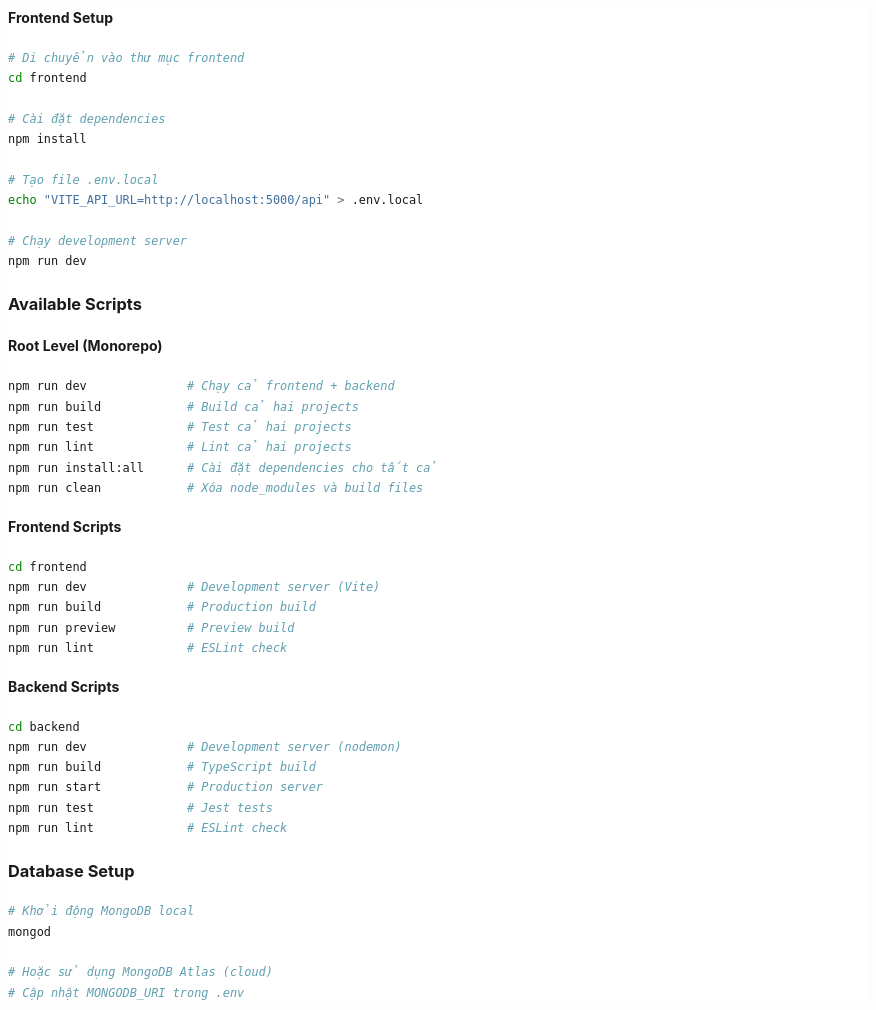 #### Frontend Setup

```bash
# Di chuyển vào thư mục frontend
cd frontend

# Cài đặt dependencies
npm install

# Tạo file .env.local
echo "VITE_API_URL=http://localhost:5000/api" > .env.local

# Chạy development server
npm run dev
```

### Available Scripts

#### Root Level (Monorepo)
```bash
npm run dev              # Chạy cả frontend + backend
npm run build            # Build cả hai projects
npm run test             # Test cả hai projects
npm run lint             # Lint cả hai projects
npm run install:all      # Cài đặt dependencies cho tất cả
npm run clean            # Xóa node_modules và build files
```

#### Frontend Scripts
```bash
cd frontend
npm run dev              # Development server (Vite)
npm run build            # Production build
npm run preview          # Preview build
npm run lint             # ESLint check
```

#### Backend Scripts
```bash
cd backend
npm run dev              # Development server (nodemon)
npm run build            # TypeScript build
npm run start            # Production server
npm run test             # Jest tests
npm run lint             # ESLint check
```

### Database Setup

```bash
# Khởi động MongoDB local
mongod

# Hoặc sử dụng MongoDB Atlas (cloud)
# Cập nhật MONGODB_URI trong .env
```
